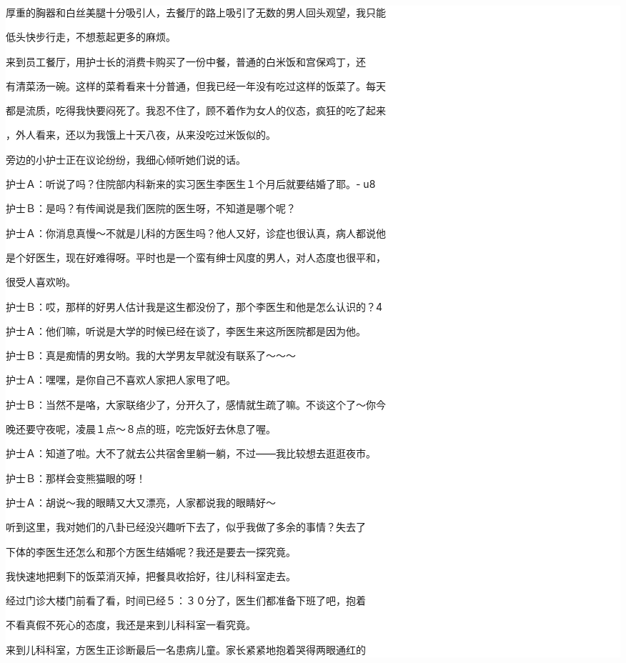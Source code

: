 厚重的胸器和白丝美腿十分吸引人，去餐厅的路上吸引了无数的男人回头观望，我只能

低头快步行走，不想惹起更多的麻烦。

来到员工餐厅，用护士长的消费卡购买了一份中餐，普通的白米饭和宫保鸡丁，还

有清菜汤一碗。这样的菜肴看来十分普通，但我已经一年没有吃过这样的饭菜了。每天

都是流质，吃得我快要闷死了。我忍不住了，顾不着作为女人的仪态，疯狂的吃了起来

，外人看来，还以为我饿上十天八夜，从来没吃过米饭似的。

旁边的小护士正在议论纷纷，我细心倾听她们说的话。



护士Ａ：听说了吗？住院部内科新来的实习医生李医生１个月后就要结婚了耶。-   u8



护士Ｂ：是吗？有传闻说是我们医院的医生呀，不知道是哪个呢？

护士Ａ：你消息真慢～不就是儿科的方医生吗？他人又好，诊症也很认真，病人都说他

是个好医生，现在好难得呀。平时也是一个蛮有绅士风度的男人，对人态度也很平和，

很受人喜欢哟。

护士Ｂ：哎，那样的好男人估计我是这生都没份了，那个李医生和他是怎么认识的？4



护士Ａ：他们嘛，听说是大学的时候已经在谈了，李医生来这所医院都是因为他。



护士Ｂ：真是痴情的男女哟。我的大学男友早就没有联系了～～～



护士Ａ：嘿嘿，是你自己不喜欢人家把人家甩了吧。

护士Ｂ：当然不是咯，大家联络少了，分开久了，感情就生疏了嘛。不谈这个了～你今

晚还要守夜呢，凌晨１点～８点的班，吃完饭好去休息了喔。

护士Ａ：知道了啦。大不了就去公共宿舍里躺一躺，不过——我比较想去逛逛夜市。



护士Ｂ：那样会变熊猫眼的呀！

护士Ａ：胡说～我的眼睛又大又漂亮，人家都说我的眼睛好～

听到这里，我对她们的八卦已经没兴趣听下去了，似乎我做了多余的事情？失去了

下体的李医生还怎么和那个方医生结婚呢？我还是要去一探究竟。

我快速地把剩下的饭菜消灭掉，把餐具收拾好，往儿科科室走去。



经过门诊大楼门前看了看，时间已经５：３０分了，医生们都准备下班了吧，抱着

不看真假不死心的态度，我还是来到儿科科室一看究竟。



来到儿科科室，方医生正诊断最后一名患病儿童。家长紧紧地抱着哭得两眼通红的
